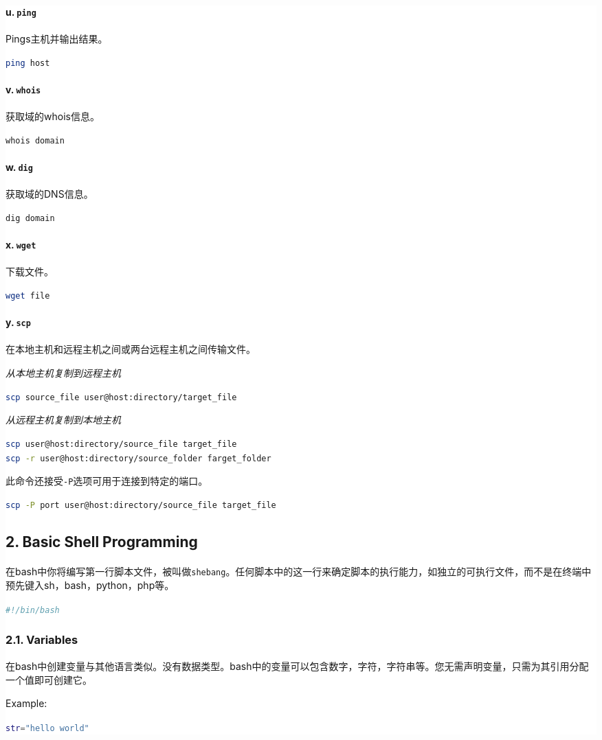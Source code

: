 #### u. `ping`
Pings主机并输出结果。
```bash
ping host
```

#### v. `whois`
获取域的whois信息。
```bash
whois domain
```

#### w. `dig`
获取域的DNS信息。 
```bash
dig domain
```

#### x. `wget`
下载文件。 
```bash
wget file
```


#### y. `scp`
在本地主机和远程主机之间或两台远程主机之间传输文件。

*从本地主机复制到远程主机*
```bash
scp source_file user@host:directory/target_file
```
*从远程主机复制到本地主机*
```bash
scp user@host:directory/source_file target_file
scp -r user@host:directory/source_folder farget_folder
```
此命令还接受`-P`选项可用于连接到特定的端口。  
```bash
scp -P port user@host:directory/source_file target_file
```


## 2. Basic Shell Programming

在bash中你将编写第一行脚本文件，被叫做`shebang`。任何脚本中的这一行来确定脚本的执行能力，如独立的可执行文件，而不是在终端中预先键入sh，bash，python，php等。

```bash
#!/bin/bash
```

### 2.1. Variables

在bash中创建变量与其他语言类似。没有数据类型。bash中的变量可以包含数字，字符，字符串等。您无需声明变量，只需为其引用分配一个值即可创建它。

Example:
```bash
str="hello world"
```
